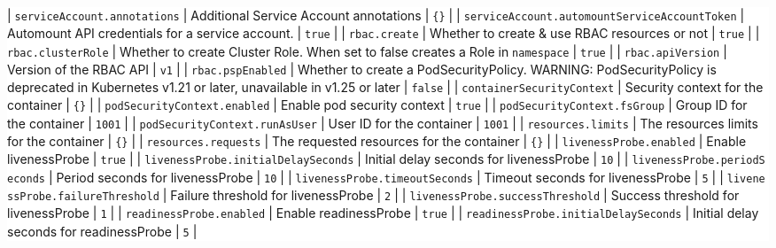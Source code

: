| `serviceAccount.annotations`                  | Additional Service Account annotations                                                                                                                                       | `{}`                                                                |
| `serviceAccount.automountServiceAccountToken` | Automount API credentials for a service account.                                                                                                                             | `true`                                                              |
| `rbac.create`                                 | Whether to create & use RBAC resources or not                                                                                                                                | `true`                                                              |
| `rbac.clusterRole`                            | Whether to create Cluster Role. When set to false creates a Role in `namespace`                                                                                              | `true`                                                              |
| `rbac.apiVersion`                             | Version of the RBAC API                                                                                                                                                      | `v1`                                                                |
| `rbac.pspEnabled`                             | Whether to create a PodSecurityPolicy. WARNING: PodSecurityPolicy is deprecated in Kubernetes v1.21 or later, unavailable in v1.25 or later                                  | `false`                                                             |
| `containerSecurityContext`                    | Security context for the container                                                                                                                                           | `{}`                                                                |
| `podSecurityContext.enabled`                  | Enable pod security context                                                                                                                                                  | `true`                                                              |
| `podSecurityContext.fsGroup`                  | Group ID for the container                                                                                                                                                   | `1001`                                                              |
| `podSecurityContext.runAsUser`                | User ID for the container                                                                                                                                                    | `1001`                                                              |
| `resources.limits`                            | The resources limits for the container                                                                                                                                       | `{}`                                                                |
| `resources.requests`                          | The requested resources for the container                                                                                                                                    | `{}`                                                                |
| `livenessProbe.enabled`                       | Enable livenessProbe                                                                                                                                                         | `true`                                                              |
| `livenessProbe.initialDelaySeconds`           | Initial delay seconds for livenessProbe                                                                                                                                      | `10`                                                                |
| `livenessProbe.periodSeconds`                 | Period seconds for livenessProbe                                                                                                                                             | `10`                                                                |
| `livenessProbe.timeoutSeconds`                | Timeout seconds for livenessProbe                                                                                                                                            | `5`                                                                 |
| `livenessProbe.failureThreshold`              | Failure threshold for livenessProbe                                                                                                                                          | `2`                                                                 |
| `livenessProbe.successThreshold`              | Success threshold for livenessProbe                                                                                                                                          | `1`                                                                 |
| `readinessProbe.enabled`                      | Enable readinessProbe                                                                                                                                                        | `true`                                                              |
| `readinessProbe.initialDelaySeconds`          | Initial delay seconds for readinessProbe                                                                                                                                     | `5`                                                                 |